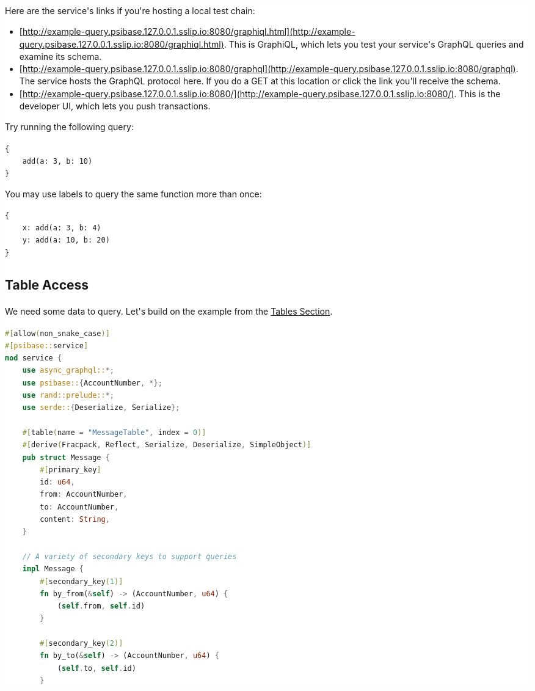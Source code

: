 Here are the service's links if you're hosting a local test chain:

- [http://example-query.psibase.127.0.0.1.sslip.io:8080/graphiql.html](http://example-query.psibase.127.0.0.1.sslip.io:8080/graphiql.html).
  This is GraphiQL, which lets you test your service's GraphQL
  queries and examine its schema.
- [http://example-query.psibase.127.0.0.1.sslip.io:8080/graphql](http://example-query.psibase.127.0.0.1.sslip.io:8080/graphql).
  The service hosts the GraphQL protocol here. If you do a GET at
  this location or click the link you'll receive the schema.
- [http://example-query.psibase.127.0.0.1.sslip.io:8080/](http://example-query.psibase.127.0.0.1.sslip.io:8080/).
  This is the developer UI, which lets you push transactions.

Try running the following query:

```
{
    add(a: 3, b: 10)
}
```

You may use labels to query the same function more than once:

```
{
    x: add(a: 3, b: 4)
    y: add(a: 10, b: 20)
}
```

## Table Access

We need some data to query. Let's build on the example from the
[Tables Section](tables.md).

```rust
#[allow(non_snake_case)]
#[psibase::service]
mod service {
    use async_graphql::*;
    use psibase::{AccountNumber, *};
    use rand::prelude::*;
    use serde::{Deserialize, Serialize};

    #[table(name = "MessageTable", index = 0)]
    #[derive(Fracpack, Reflect, Serialize, Deserialize, SimpleObject)]
    pub struct Message {
        #[primary_key]
        id: u64,
        from: AccountNumber,
        to: AccountNumber,
        content: String,
    }

    // A variety of secondary keys to support queries
    impl Message {
        #[secondary_key(1)]
        fn by_from(&self) -> (AccountNumber, u64) {
            (self.from, self.id)
        }

        #[secondary_key(2)]
        fn by_to(&self) -> (AccountNumber, u64) {
            (self.to, self.id)
        }

```